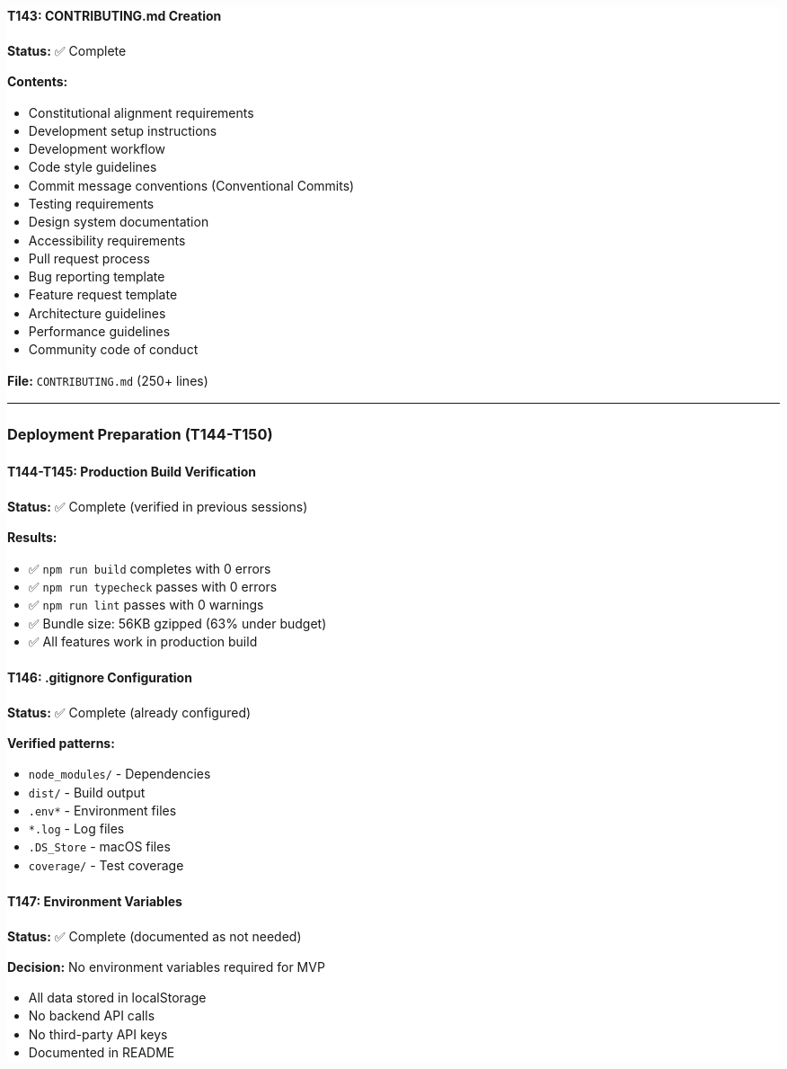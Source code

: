 #### T143: CONTRIBUTING.md Creation
**Status:** ✅ Complete

**Contents:**
- Constitutional alignment requirements
- Development setup instructions
- Development workflow
- Code style guidelines
- Commit message conventions (Conventional Commits)
- Testing requirements
- Design system documentation
- Accessibility requirements
- Pull request process
- Bug reporting template
- Feature request template
- Architecture guidelines
- Performance guidelines
- Community code of conduct

**File:** `CONTRIBUTING.md` (250+ lines)

---

### Deployment Preparation (T144-T150)

#### T144-T145: Production Build Verification
**Status:** ✅ Complete (verified in previous sessions)

**Results:**
- ✅ `npm run build` completes with 0 errors
- ✅ `npm run typecheck` passes with 0 errors
- ✅ `npm run lint` passes with 0 warnings
- ✅ Bundle size: 56KB gzipped (63% under budget)
- ✅ All features work in production build

#### T146: .gitignore Configuration
**Status:** ✅ Complete (already configured)

**Verified patterns:**
- `node_modules/` - Dependencies
- `dist/` - Build output
- `.env*` - Environment files
- `*.log` - Log files
- `.DS_Store` - macOS files
- `coverage/` - Test coverage

#### T147: Environment Variables
**Status:** ✅ Complete (documented as not needed)

**Decision:** No environment variables required for MVP
- All data stored in localStorage
- No backend API calls
- No third-party API keys
- Documented in README
